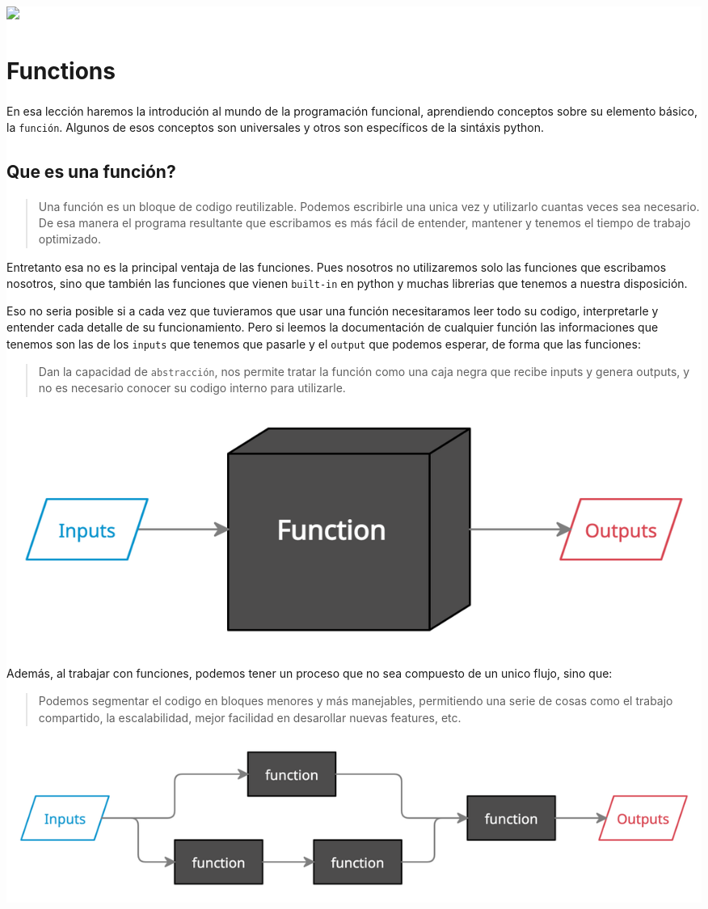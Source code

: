 ![](https://api.brandy.run/core/core-logo-wide)

# Functions

En esa lección haremos la introdución al mundo de la programación funcional, aprendiendo conceptos sobre su elemento básico, la `función`. Algunos de esos conceptos son universales y otros son específicos de la sintáxis python.

## Que es una función?

> Una función es un bloque de codigo reutilizable. Podemos escribirle una unica vez y utilizarlo cuantas veces sea necesario. De esa manera el programa resultante que escribamos es más fácil de entender, mantener y tenemos el tiempo de trabajo optimizado.

Entretanto esa no es la principal ventaja de las funciones. Pues nosotros no utilizaremos solo las funciones que escribamos nosotros, sino que también las funciones que vienen `built-in` en python y muchas librerias que tenemos a nuestra disposición.

Eso no seria posible si a cada vez que tuvieramos que usar una función necesitaramos leer todo su codigo, interpretarle y entender cada detalle de su funcionamiento. Pero si leemos la documentación de cualquier función las informaciones que tenemos son las de los `inputs` que tenemos que pasarle y el `output` que podemos esperar, de forma que las funciones:

> Dan la capacidad de `abstracción`, nos permite tratar la función como una caja negra que recibe inputs y genera outputs, y no es necesario conocer su codigo interno para utilizarle.

![Black Box](img/black_box.png)

Además, al trabajar con funciones, podemos tener un proceso que no sea compuesto de un unico flujo, sino que:

> Podemos segmentar el codigo en bloques menores y más manejables, permitiendo una serie de cosas como el trabajo compartido, la escalabilidad, mejor facilidad en desarollar nuevas features, etc.

![Segmentation](img/segment.png)
